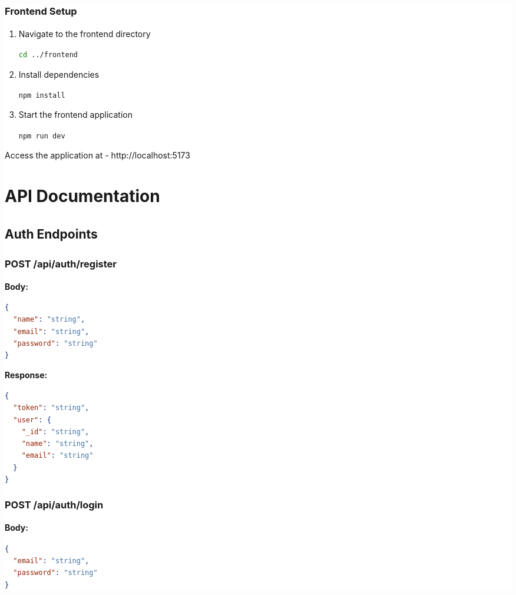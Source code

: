 ### Frontend Setup

1. Navigate to the frontend directory

   ```bash
   cd ../frontend
   ```

2. Install dependencies

   ```bash
   npm install
   ```


3. Start the frontend application

   ```bash
   npm run dev
   ```

Access the application at  - http://localhost:5173

# API Documentation

## Auth Endpoints

### POST /api/auth/register
**Body:** 
```json
{
  "name": "string",
  "email": "string",
  "password": "string"
}
```

**Response:** 
```json
{
  "token": "string",
  "user": {
    "_id": "string",
    "name": "string",
    "email": "string"
  }
}
```

### POST /api/auth/login
**Body:** 
```json
{
  "email": "string",
  "password": "string"
}
```
